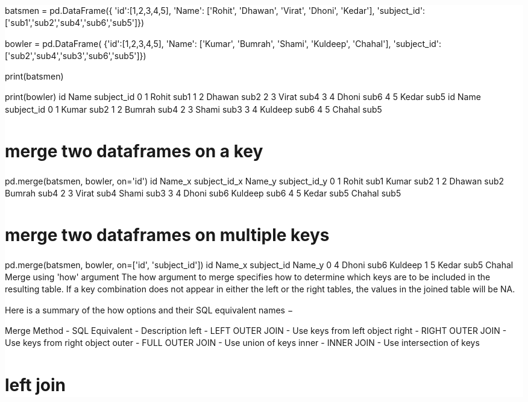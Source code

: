 batsmen = pd.DataFrame({
   'id':[1,2,3,4,5],
   'Name': ['Rohit', 'Dhawan', 'Virat', 'Dhoni', 'Kedar'],
   'subject_id':['sub1','sub2','sub4','sub6','sub5']})

bowler = pd.DataFrame(
   {'id':[1,2,3,4,5],
   'Name': ['Kumar', 'Bumrah', 'Shami', 'Kuldeep', 'Chahal'],
   'subject_id':['sub2','sub4','sub3','sub6','sub5']})


print(batsmen)


print(bowler)
   id    Name subject_id
0   1   Rohit       sub1
1   2  Dhawan       sub2
2   3   Virat       sub4
3   4   Dhoni       sub6
4   5   Kedar       sub5
   id     Name subject_id
0   1    Kumar       sub2
1   2   Bumrah       sub4
2   3    Shami       sub3
3   4  Kuldeep       sub6
4   5   Chahal       sub5
# merge two dataframes on a key

pd.merge(batsmen, bowler, on='id')
id	Name_x	subject_id_x	Name_y	subject_id_y
0	1	Rohit	sub1	Kumar	sub2
1	2	Dhawan	sub2	Bumrah	sub4
2	3	Virat	sub4	Shami	sub3
3	4	Dhoni	sub6	Kuldeep	sub6
4	5	Kedar	sub5	Chahal	sub5
# merge two dataframes on multiple keys

pd.merge(batsmen, bowler, on=['id', 'subject_id'])
id	Name_x	subject_id	Name_y
0	4	Dhoni	sub6	Kuldeep
1	5	Kedar	sub5	Chahal
Merge using 'how' argument
The how argument to merge specifies how to determine which keys are to be included in the resulting table. If a key combination does not appear in either the left or the right tables, the values in the joined table will be NA.

Here is a summary of the how options and their SQL equivalent names −

Merge Method - SQL Equivalent - Description
left - LEFT OUTER JOIN - Use keys from left object
right - RIGHT OUTER JOIN - Use keys from right object
outer - FULL OUTER JOIN - Use union of keys
inner - INNER JOIN - Use intersection of keys
# left join
